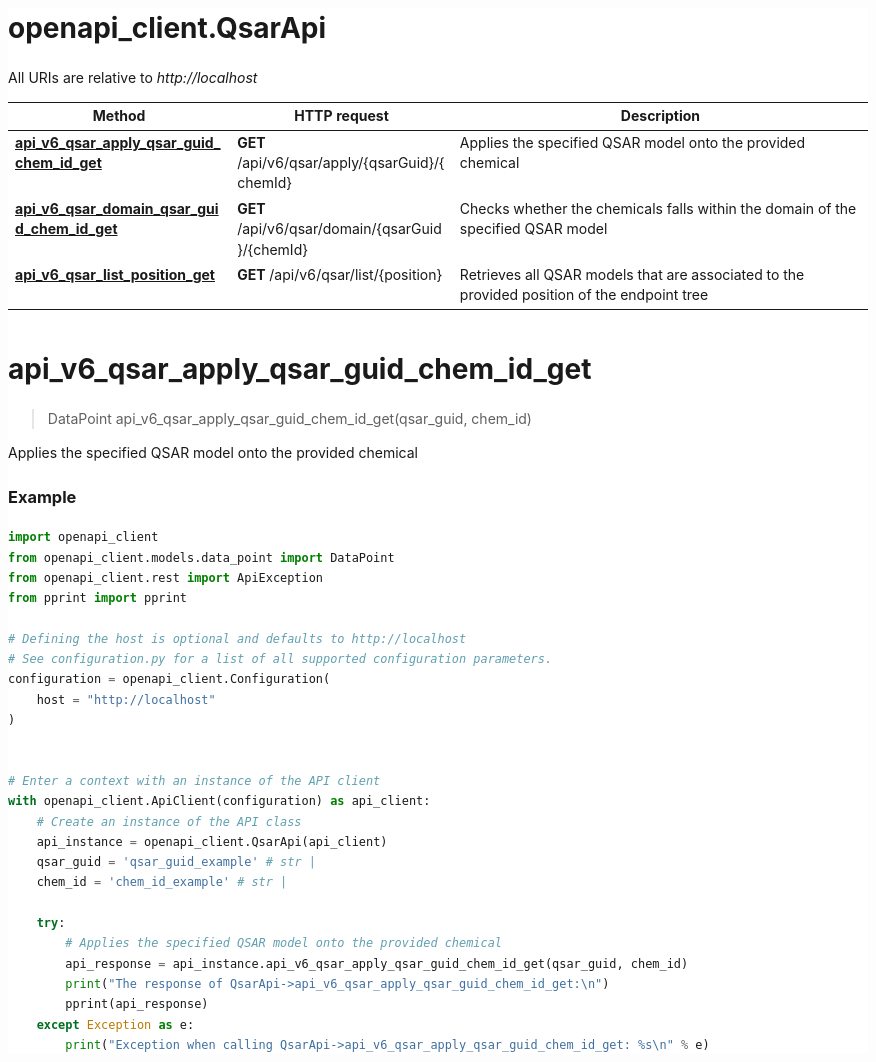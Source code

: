 # openapi_client.QsarApi

All URIs are relative to *http://localhost*

Method | HTTP request | Description
------------- | ------------- | -------------
[**api_v6_qsar_apply_qsar_guid_chem_id_get**](QsarApi.md#api_v6_qsar_apply_qsar_guid_chem_id_get) | **GET** /api/v6/qsar/apply/{qsarGuid}/{chemId} | Applies the specified QSAR model onto the provided chemical
[**api_v6_qsar_domain_qsar_guid_chem_id_get**](QsarApi.md#api_v6_qsar_domain_qsar_guid_chem_id_get) | **GET** /api/v6/qsar/domain/{qsarGuid}/{chemId} | Checks whether the chemicals falls within the domain of the specified QSAR model
[**api_v6_qsar_list_position_get**](QsarApi.md#api_v6_qsar_list_position_get) | **GET** /api/v6/qsar/list/{position} | Retrieves all QSAR models that are associated to the provided position of the endpoint tree


# **api_v6_qsar_apply_qsar_guid_chem_id_get**
> DataPoint api_v6_qsar_apply_qsar_guid_chem_id_get(qsar_guid, chem_id)

Applies the specified QSAR model onto the provided chemical

### Example


```python
import openapi_client
from openapi_client.models.data_point import DataPoint
from openapi_client.rest import ApiException
from pprint import pprint

# Defining the host is optional and defaults to http://localhost
# See configuration.py for a list of all supported configuration parameters.
configuration = openapi_client.Configuration(
    host = "http://localhost"
)


# Enter a context with an instance of the API client
with openapi_client.ApiClient(configuration) as api_client:
    # Create an instance of the API class
    api_instance = openapi_client.QsarApi(api_client)
    qsar_guid = 'qsar_guid_example' # str | 
    chem_id = 'chem_id_example' # str | 

    try:
        # Applies the specified QSAR model onto the provided chemical
        api_response = api_instance.api_v6_qsar_apply_qsar_guid_chem_id_get(qsar_guid, chem_id)
        print("The response of QsarApi->api_v6_qsar_apply_qsar_guid_chem_id_get:\n")
        pprint(api_response)
    except Exception as e:
        print("Exception when calling QsarApi->api_v6_qsar_apply_qsar_guid_chem_id_get: %s\n" % e)
```
